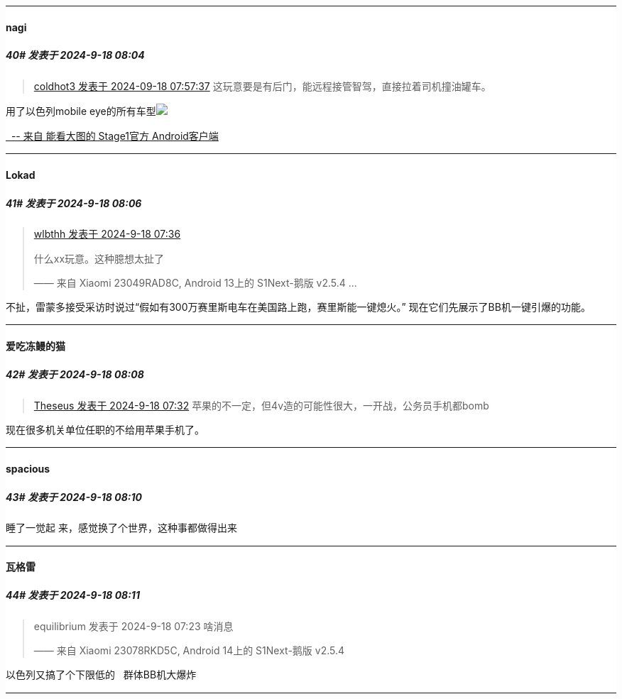 *****

####  nagi  
##### 40#       发表于 2024-9-18 08:04

<blockquote><a href="httphttps://bbs.saraba1st.com/2b/forum.php?mod=redirect&amp;goto=findpost&amp;pid=66231714&amp;ptid=2199744" target="_blank">coldhot3 发表于 2024-09-18 07:57:37</a>
这玩意要是有后门，能远程接管智驾，直接拉着司机撞油罐车。</blockquote>用了以色列mobile eye的所有车型<img src="https://static.saraba1st.com/image/smiley/face2017/111.png" referrerpolicy="no-referrer">

[  -- 来自 能看大图的 Stage1官方 Android客户端](https://www.coolapk.com/apk/140634)


*****

####  Lokad  
##### 41#       发表于 2024-9-18 08:06

<blockquote><a href="httphttps://bbs.saraba1st.com/2b/forum.php?mod=redirect&amp;goto=findpost&amp;pid=66231649&amp;ptid=2199744" target="_blank">wlbthh 发表于 2024-9-18 07:36</a>

什么xx玩意。这种臆想太扯了

—— 来自 Xiaomi 23049RAD8C, Android 13上的 S1Next-鹅版 v2.5.4 ...</blockquote>
不扯，雷蒙多接受采访时说过“假如有300万赛里斯电车在美国路上跑，赛里斯能一键熄火。” 现在它们先展示了BB机一键引爆的功能。


*****

####  爱吃冻鳗的猫  
##### 42#       发表于 2024-9-18 08:08

<blockquote><a href="httphttps://bbs.saraba1st.com/2b/forum.php?mod=redirect&amp;goto=findpost&amp;pid=66231631&amp;ptid=2199744" target="_blank">Theseus 发表于 2024-9-18 07:32</a>
苹果的不一定，但4v造的可能性很大，一开战，公务员手机都bomb</blockquote>
现在很多机关单位任职的不给用苹果手机了。

*****

####  spacious  
##### 43#       发表于 2024-9-18 08:10

睡了一觉起 来，感觉换了个世界，这种事都做得出来

*****

####  瓦格雷  
##### 44#       发表于 2024-9-18 08:11

<blockquote>equilibrium 发表于 2024-9-18 07:23
啥消息

—— 来自 Xiaomi 23078RKD5C, Android 14上的 S1Next-鹅版 v2.5.4</blockquote>
以色列又搞了个下限低的   群体BB机大爆炸

*****
